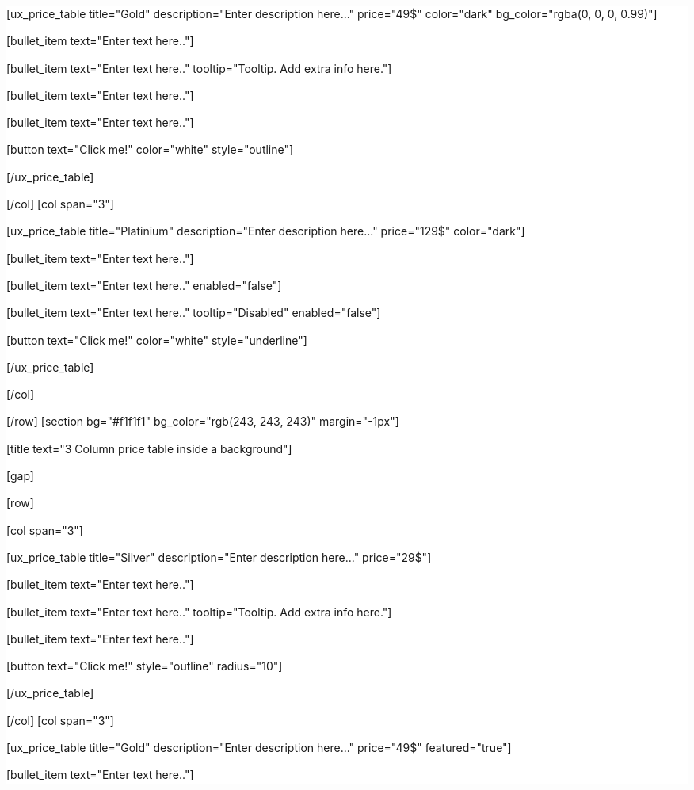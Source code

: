 [ux_price_table title="Gold" description="Enter description here..." price="49$" color="dark" bg_color="rgba(0, 0, 0, 0.99)"]

[bullet_item text="Enter text here.."]

[bullet_item text="Enter text here.." tooltip="Tooltip. Add extra info here."]

[bullet_item text="Enter text here.."]

[bullet_item text="Enter text here.."]

[button text="Click me!" color="white" style="outline"]


[/ux_price_table]

[/col]
[col span="3"]

[ux_price_table title="Platinium" description="Enter description here..." price="129$" color="dark"]

[bullet_item text="Enter text here.."]

[bullet_item text="Enter text here.." enabled="false"]

[bullet_item text="Enter text here.." tooltip="Disabled" enabled="false"]

[button text="Click me!" color="white" style="underline"]


[/ux_price_table]

[/col]

[/row]
[section bg="#f1f1f1" bg_color="rgb(243, 243, 243)" margin="-1px"]

[title text="3 Column price table inside a background"]

[gap]

[row]

[col span="3"]

[ux_price_table title="Silver" description="Enter description here..." price="29$"]

[bullet_item text="Enter text here.."]

[bullet_item text="Enter text here.." tooltip="Tooltip. Add extra info here."]

[bullet_item text="Enter text here.."]

[button text="Click me!" style="outline" radius="10"]


[/ux_price_table]

[/col]
[col span="3"]

[ux_price_table title="Gold" description="Enter description here..." price="49$" featured="true"]

[bullet_item text="Enter text here.."]
